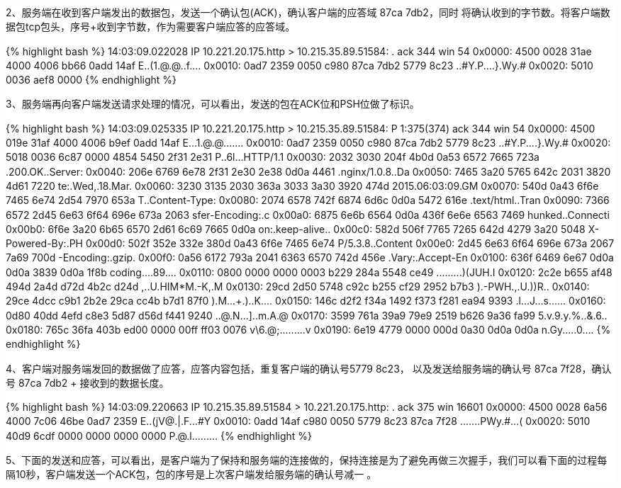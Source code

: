 2、服务端在收到客户端发出的数据包，发送一个确认包(ACK)，确认客户端的应答域 87ca 7db2，同时 将确认收到的字节数。将客户端数据包tcp包头，序号+收到字节数，作为需要客户端应答的应答域。

{% highlight bash %} 
14:03:09.022028 IP 10.221.20.175.http > 10.215.35.89.51584: . ack 344 win 54
        0x0000:  4500 0028 31ae 4000 4006 bb66 0add 14af  E..(1.@.@..f....
        0x0010:  0ad7 2359 0050 c980 87ca 7db2 5779 8c23  ..#Y.P....}.Wy.#
        0x0020:  5010 0036 aef8 0000 
{% endhighlight %} 

3、服务端再向客户端发送请求处理的情况，可以看出，发送的包在ACK位和PSH位做了标识。

{% highlight bash %} 
14:03:09.025335 IP 10.221.20.175.http > 10.215.35.89.51584: P 1:375(374) ack 344 win 54
        0x0000:  4500 019e 31af 4000 4006 b9ef 0add 14af  E...1.@.@.......
        0x0010:  0ad7 2359 0050 c980 87ca 7db2 5779 8c23  ..#Y.P....}.Wy.#
        0x0020:  5018 0036 6c87 0000 4854 5450 2f31 2e31  P..6l...HTTP/1.1
        0x0030:  2032 3030 204f 4b0d 0a53 6572 7665 723a  .200.OK..Server:
        0x0040:  206e 6769 6e78 2f31 2e30 2e38 0d0a 4461  .nginx/1.0.8..Da
        0x0050:  7465 3a20 5765 642c 2031 3820 4d61 7220  te:.Wed,.18.Mar.
        0x0060:  3230 3135 2030 363a 3033 3a30 3920 474d  2015.06:03:09.GM
        0x0070:  540d 0a43 6f6e 7465 6e74 2d54 7970 653a  T..Content-Type:
        0x0080:  2074 6578 742f 6874 6d6c 0d0a 5472 616e  .text/html..Tran
        0x0090:  7366 6572 2d45 6e63 6f64 696e 673a 2063  sfer-Encoding:.c
        0x00a0:  6875 6e6b 6564 0d0a 436f 6e6e 6563 7469  hunked..Connecti
        0x00b0:  6f6e 3a20 6b65 6570 2d61 6c69 7665 0d0a  on:.keep-alive..
        0x00c0:  582d 506f 7765 7265 642d 4279 3a20 5048  X-Powered-By:.PH
        0x00d0:  502f 352e 332e 380d 0a43 6f6e 7465 6e74  P/5.3.8..Content
        0x00e0:  2d45 6e63 6f64 696e 673a 2067 7a69 700d  -Encoding:.gzip.
        0x00f0:  0a56 6172 793a 2041 6363 6570 742d 456e  .Vary:.Accept-En
        0x0100:  636f 6469 6e67 0d0a 0d0a 3839 0d0a 1f8b  coding....89....
        0x0110:  0800 0000 0000 0003 b229 284a 5548 ce49  .........)(JUH.I
        0x0120:  2c2e b655 af48 494d 2a4d d72d 4b2c d24d  ,..U.HIM*M.-K,.M
        0x0130:  29cd 2d50 5748 c92c b255 cf29 2952 b7b3  ).-PWH.,.U.))R..
        0x0140:  29ce 4dcc c9b1 2b2e 29ca cc4b b7d1 87f0  ).M...+.)..K....
        0x0150:  146c d2f2 f34a 1492 f373 f281 ea94 9393  .l...J...s......
        0x0160:  0d80 40dd 4efd c8e3 5d87 d56d f441 9240  ..@.N...]..m.A.@
        0x0170:  3599 761a 39a9 79e9 2519 b626 9a36 fa99  5.v.9.y.%..&.6..
        0x0180:  765c 36fa 403b ed00 0000 00ff ff03 0076  v\6.@;.........v
        0x0190:  6e19 4779 0000 000d 0a30 0d0a 0d0a       n.Gy.....0....
{% endhighlight %}  


4、客户端对服务端发回的数据做了应答，应答内容包括，重复客户端的确认号5779 8c23， 以及发送给服务端的确认号 87ca 7f28，确认号 87ca 7db2 + 接收到的数据长度。

{% highlight bash %} 
14:03:09.220663 IP 10.215.35.89.51584 > 10.221.20.175.http: . ack 375 win 16601
        0x0000:  4500 0028 6a56 4000 7c06 46be 0ad7 2359  E..(jV@.|.F...#Y
        0x0010:  0add 14af c980 0050 5779 8c23 87ca 7f28  .......PWy.#...(
        0x0020:  5010 40d9 6cdf 0000 0000 0000 0000       P.@.l.........
{% endhighlight %} 


5、下面的发送和应答，可以看出，是客户端为了保持和服务端的连接做的，保持连接是为了避免再做三次握手，我们可以看下面的过程每隔10秒，客户端发送一个ACK包，包的序号是上次客户端发给服务端的确认号减一 。  
